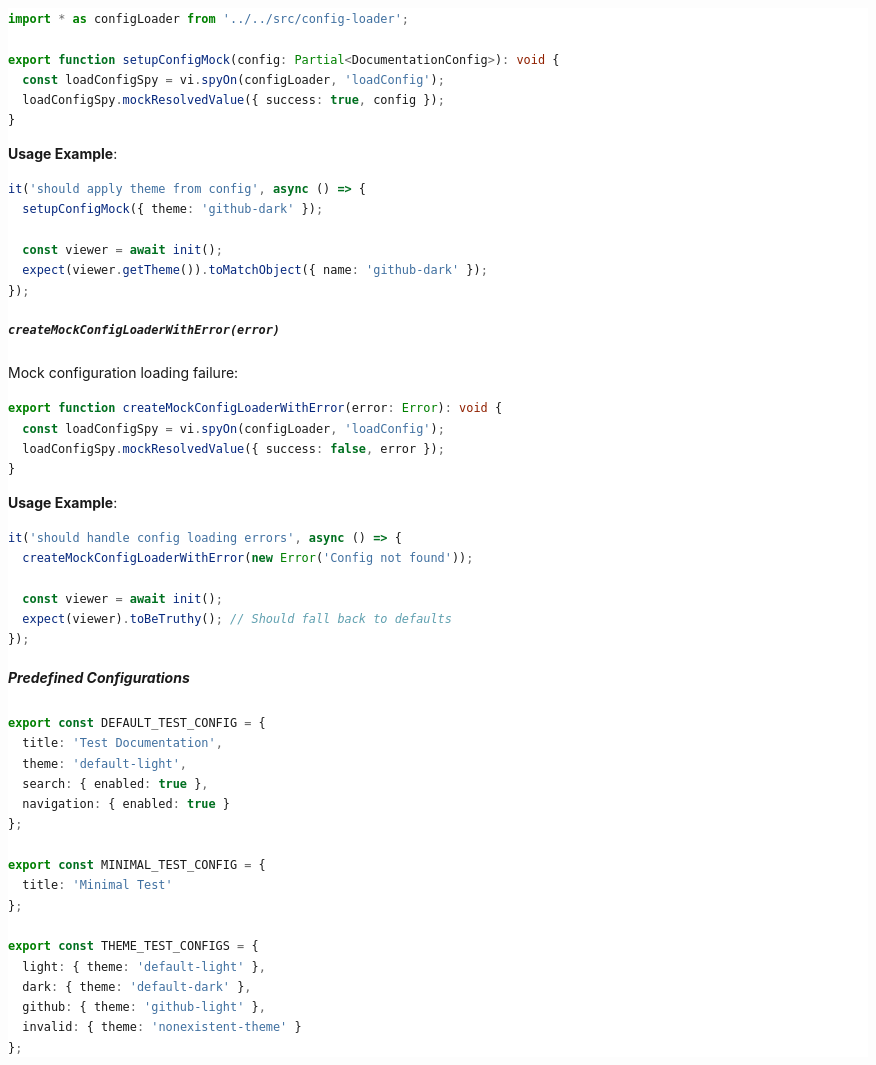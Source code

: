 ```typescript
import * as configLoader from '../../src/config-loader';

export function setupConfigMock(config: Partial<DocumentationConfig>): void {
  const loadConfigSpy = vi.spyOn(configLoader, 'loadConfig');
  loadConfigSpy.mockResolvedValue({ success: true, config });
}
```

**Usage Example**:
```typescript
it('should apply theme from config', async () => {
  setupConfigMock({ theme: 'github-dark' });
  
  const viewer = await init();
  expect(viewer.getTheme()).toMatchObject({ name: 'github-dark' });
});
```

##### `createMockConfigLoaderWithError(error)`
Mock configuration loading failure:

```typescript
export function createMockConfigLoaderWithError(error: Error): void {
  const loadConfigSpy = vi.spyOn(configLoader, 'loadConfig');
  loadConfigSpy.mockResolvedValue({ success: false, error });
}
```

**Usage Example**:
```typescript
it('should handle config loading errors', async () => {
  createMockConfigLoaderWithError(new Error('Config not found'));
  
  const viewer = await init();
  expect(viewer).toBeTruthy(); // Should fall back to defaults
});
```

##### Predefined Configurations

```typescript
export const DEFAULT_TEST_CONFIG = {
  title: 'Test Documentation',
  theme: 'default-light',
  search: { enabled: true },
  navigation: { enabled: true }
};

export const MINIMAL_TEST_CONFIG = {
  title: 'Minimal Test'
};

export const THEME_TEST_CONFIGS = {
  light: { theme: 'default-light' },
  dark: { theme: 'default-dark' },
  github: { theme: 'github-light' },
  invalid: { theme: 'nonexistent-theme' }
};
```
